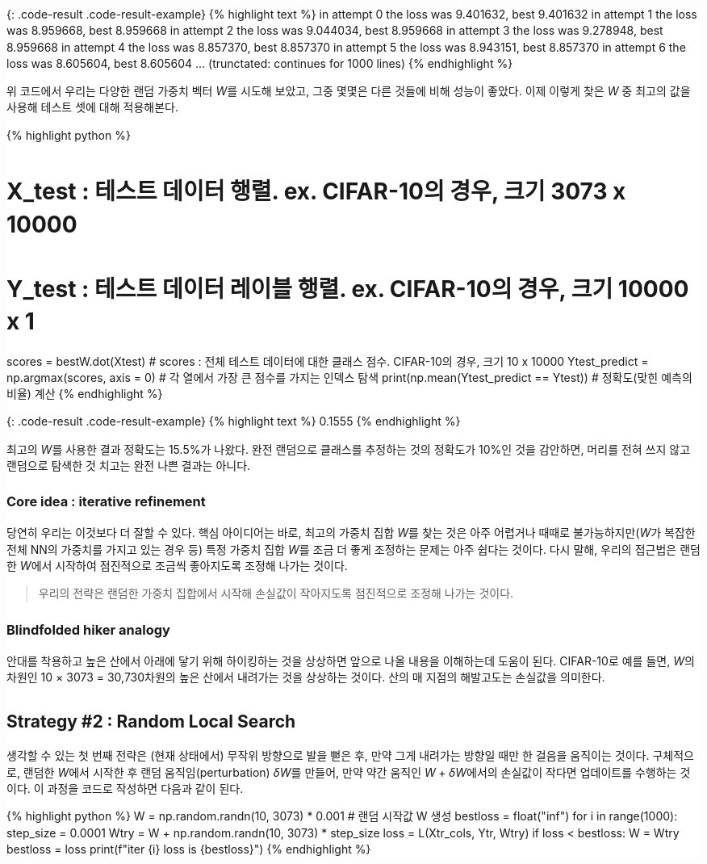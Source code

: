 {: .code-result .code-result-example}
{% highlight text %}
in attempt 0 the loss was 9.401632, best 9.401632
in attempt 1 the loss was 8.959668, best 8.959668
in attempt 2 the loss was 9.044034, best 8.959668
in attempt 3 the loss was 9.278948, best 8.959668
in attempt 4 the loss was 8.857370, best 8.857370
in attempt 5 the loss was 8.943151, best 8.857370
in attempt 6 the loss was 8.605604, best 8.605604
... (trunctated: continues for 1000 lines)
{% endhighlight %}

위 코드에서 우리는 다양한 랜덤 가중치 벡터 $W$를 시도해 보았고, 그중 몇몇은 다른 것들에 비해 성능이 좋았다. 이제 이렇게 찾은 $W$ 중 최고의 값을 사용해 테스트 셋에 대해 적용해본다.

{% highlight python %}
# X_test : 테스트 데이터 행렬. ex. CIFAR-10의 경우, 크기 3073 x 10000
# Y_test : 테스트 데이터 레이블 행렬. ex. CIFAR-10의 경우, 크기 10000 x 1
scores = bestW.dot(Xtest) # scores : 전체 테스트 데이터에 대한 클래스 점수. CIFAR-10의 경우, 크기 10 x 10000
Ytest_predict = np.argmax(scores, axis = 0) # 각 열에서 가장 큰 점수를 가지는 인덱스 탐색
print(np.mean(Ytest_predict == Ytest)) # 정확도(맞힌 예측의 비율) 계산
{% endhighlight %}

{: .code-result .code-result-example}
{% highlight text %}
0.1555
{% endhighlight %}

최고의 $W$를 사용한 결과 정확도는 15.5%가 나왔다. 완전 랜덤으로 클래스를 추정하는 것의 정확도가 10%인 것을 감안하면, 머리를 전혀 쓰지 않고 랜덤으로 탐색한 것 치고는 완전 나쁜 결과는 아니다.

### Core idea : iterative refinement

당연히 우리는 이것보다 더 잘할 수 있다. 핵심 아이디어는 바로, 최고의 가중치 집합 $W$를 찾는 것은 아주 어렵거나 때때로 불가능하지만($W$가 복잡한 전체 NN의 가중치를 가지고 있는 경우 등) 특정 가중치 집합 $W$를 조금 더 좋게 조정하는 문제는 아주 쉽다는 것이다. 다시 말해, 우리의 접근법은 랜덤한 $W$에서 시작하여 점진적으로 조금씩 좋아지도록 조정해 나가는 것이다.

> 우리의 전략은 랜덤한 가중치 집합에서 시작해 손실값이 작아지도록 점진적으로 조정해 나가는 것이다.

### Blindfolded hiker analogy

안대를 착용하고 높은 산에서 아래에 닿기 위해 하이킹하는 것을 상상하면 앞으로 나올 내용을 이해하는데 도움이 된다. CIFAR-10로 예를 들면, $W$의 차원인 10 × 3073 = 30,730차원의 높은 산에서 내려가는 것을 상상하는 것이다. 산의 매 지점의 해발고도는 손실값을 의미한다.

## Strategy #2 : Random Local Search

생각할 수 있는 첫 번째 전략은 (현재 상태에서) 무작위 방향으로 발을 뻗은 후, 만약 그게 내려가는 방향일 때만 한 걸음을 움직이는 것이다. 구체적으로, 랜덤한 $W$에서 시작한 후 랜덤 움직임(perturbation) $\delta W$를 만들어, 만약 약간 움직인 $W + \delta W$에서의 손실값이 작다면 업데이트를 수행하는 것이다. 이 과정을 코드로 작성하면 다음과 같이 된다.

{% highlight python %}
W = np.random.randn(10, 3073) * 0.001 # 랜덤 시작값 W 생성
bestloss = float("inf")
for i in range(1000):
  step_size = 0.0001
  Wtry = W + np.random.randn(10, 3073) * step_size
  loss = L(Xtr_cols, Ytr, Wtry)
  if loss < bestloss:
    W = Wtry
    bestloss = loss
  print(f"iter {i} loss is {bestloss}")
{% endhighlight %}
